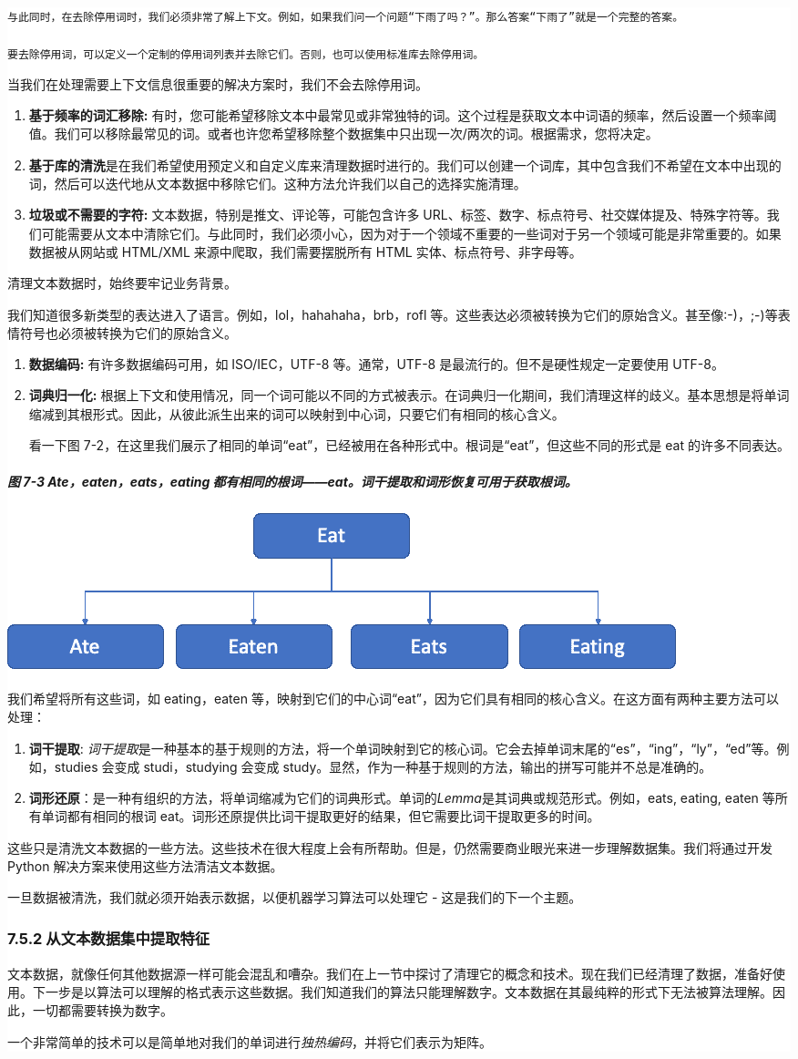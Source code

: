    与此同时，在去除停用词时，我们必须非常了解上下文。例如，如果我们问一个问题“下雨了吗？”。那么答案“下雨了”就是一个完整的答案。

    要去除停用词，可以定义一个定制的停用词列表并去除它们。否则，也可以使用标准库去除停用词。

当我们在处理需要上下文信息很重要的解决方案时，我们不会去除停用词。

1.  **基于频率的词汇移除:** 有时，您可能希望移除文本中最常见或非常独特的词。这个过程是获取文本中词语的频率，然后设置一个频率阈值。我们可以移除最常见的词。或者也许您希望移除整个数据集中只出现一次/两次的词。根据需求，您将决定。

1.  **基于库的清洗**是在我们希望使用预定义和自定义库来清理数据时进行的。我们可以创建一个词库，其中包含我们不希望在文本中出现的词，然后可以迭代地从文本数据中移除它们。这种方法允许我们以自己的选择实施清理。

1.  **垃圾或不需要的字符:** 文本数据，特别是推文、评论等，可能包含许多 URL、标签、数字、标点符号、社交媒体提及、特殊字符等。我们可能需要从文本中清除它们。与此同时，我们必须小心，因为对于一个领域不重要的一些词对于另一个领域可能是非常重要的。如果数据被从网站或 HTML/XML 来源中爬取，我们需要摆脱所有 HTML 实体、标点符号、非字母等。

清理文本数据时，始终要牢记业务背景。

我们知道很多新类型的表达进入了语言。例如，lol，hahahaha，brb，rofl 等。这些表达必须被转换为它们的原始含义。甚至像:-)，;-)等表情符号也必须被转换为它们的原始含义。

1.  **数据编码:** 有许多数据编码可用，如 ISO/IEC，UTF-8 等。通常，UTF-8 是最流行的。但不是硬性规定一定要使用 UTF-8。

1.  **词典归一化:** 根据上下文和使用情况，同一个词可能以不同的方式被表示。在词典归一化期间，我们清理这样的歧义。基本思想是将单词缩减到其根形式。因此，从彼此派生出来的词可以映射到中心词，只要它们有相同的核心含义。

    看一下图 7-2，在这里我们展示了相同的单词“eat”，已经被用在各种形式中。根词是“eat”，但这些不同的形式是 eat 的许多不同表达。

##### 图 7-3 Ate，eaten，eats，eating 都有相同的根词——eat。词干提取和词形恢复可用于获取根词。

![](img/07_img_0003.png)

我们希望将所有这些词，如 eating，eaten 等，映射到它们的中心词“eat”，因为它们具有相同的核心含义。在这方面有两种主要方法可以处理：

1.  **词干提取**: *词干提取*是一种基本的基于规则的方法，将一个单词映射到它的核心词。它会去掉单词末尾的“es”，“ing”，“ly”，“ed”等。例如，studies 会变成 studi，studying 会变成 study。显然，作为一种基于规则的方法，输出的拼写可能并不总是准确的。

1.  **词形还原**：是一种有组织的方法，将单词缩减为它们的词典形式。单词的*Lemma*是其词典或规范形式。例如，eats, eating, eaten 等所有单词都有相同的根词 eat。词形还原提供比词干提取更好的结果，但它需要比词干提取更多的时间。

这些只是清洗文本数据的一些方法。这些技术在很大程度上会有所帮助。但是，仍然需要商业眼光来进一步理解数据集。我们将通过开发 Python 解决方案来使用这些方法清洁文本数据。

一旦数据被清洗，我们就必须开始表示数据，以便机器学习算法可以处理它 - 这是我们的下一个主题。

### 7.5.2 从文本数据集中提取特征

文本数据，就像任何其他数据源一样可能会混乱和嘈杂。我们在上一节中探讨了清理它的概念和技术。现在我们已经清理了数据，准备好使用。下一步是以算法可以理解的格式表示这些数据。我们知道我们的算法只能理解数字。文本数据在其最纯粹的形式下无法被算法理解。因此，一切都需要转换为数字。

一个非常简单的技术可以是简单地对我们的单词进行*独热编码*，并将它们表示为矩阵。
